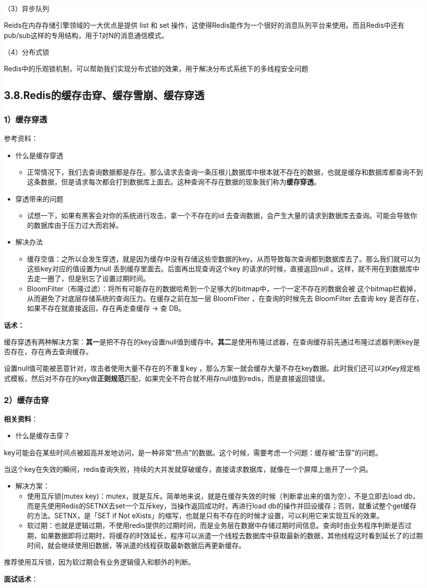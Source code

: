 （3）异步队列

Reids在内存存储引擎领域的一大优点是提供 list 和 set 操作，这使得Redis能作为一个很好的消息队列平台来使用。而且Redis中还有pub/sub这样的专用结构，用于1对N的消息通信模式。

（4）分布式锁

Redis中的乐观锁机制，可以帮助我们实现分布式锁的效果，用于解决分布式系统下的多线程安全问题

## 3.8.Redis的缓存击穿、缓存雪崩、缓存穿透

### 1）缓存穿透

参考资料：

- 什么是缓存穿透
  - 正常情况下，我们去查询数据都是存在。那么请求去查询一条压根儿数据库中根本就不存在的数据，也就是缓存和数据库都查询不到这条数据，但是请求每次都会打到数据库上面去。这种查询不存在数据的现象我们称为**缓存穿透**。
- 穿透带来的问题
  - 试想一下，如果有黑客会对你的系统进行攻击，拿一个不存在的id 去查询数据，会产生大量的请求到数据库去查询。可能会导致你的数据库由于压力过大而宕掉。

- 解决办法
  - 缓存空值：之所以会发生穿透，就是因为缓存中没有存储这些空数据的key。从而导致每次查询都到数据库去了。那么我们就可以为这些key对应的值设置为null 丢到缓存里面去。后面再出现查询这个key 的请求的时候，直接返回null 。这样，就不用在到数据库中去走一圈了，但是别忘了设置过期时间。
  - BloomFilter（布隆过滤）：将所有可能存在的数据哈希到一个足够大的bitmap中，一个一定不存在的数据会被 这个bitmap拦截掉，从而避免了对底层存储系统的查询压力。在缓存之前在加一层 BloomFilter ，在查询的时候先去 BloomFilter 去查询 key 是否存在，如果不存在就直接返回，存在再走查缓存 -> 查 DB。



**话术：**

缓存穿透有两种解决方案：**其一**是把不存在的key设置null值到缓存中。**其二**是使用布隆过滤器，在查询缓存前先通过布隆过滤器判断key是否存在，存在再去查询缓存。

设置null值可能被恶意针对，攻击者使用大量不存在的不重复key ，那么方案一就会缓存大量不存在key数据。此时我们还可以对Key规定格式模板，然后对不存在的key做**正则规范**匹配，如果完全不符合就不用存null值到redis，而是直接返回错误。



### 2）缓存击穿

**相关资料**：

- 什么是缓存击穿？

key可能会在某些时间点被超高并发地访问，是一种非常“热点”的数据。这个时候，需要考虑一个问题：缓存被“击穿”的问题。

当这个key在失效的瞬间，redis查询失败，持续的大并发就穿破缓存，直接请求数据库，就像在一个屏障上凿开了一个洞。

- 解决方案：
  - 使用互斥锁(mutex key)：mutex，就是互斥。简单地来说，就是在缓存失效的时候（判断拿出来的值为空），不是立即去load db，而是先使用Redis的SETNX去set一个互斥key，当操作返回成功时，再进行load db的操作并回设缓存；否则，就重试整个get缓存的方法。SETNX，是「SET if Not eXists」的缩写，也就是只有不存在的时候才设置，可以利用它来实现互斥的效果。
  - 软过期：也就是逻辑过期，不使用redis提供的过期时间，而是业务层在数据中存储过期时间信息。查询时由业务程序判断是否过期，如果数据即将过期时，将缓存的时效延长，程序可以派遣一个线程去数据库中获取最新的数据，其他线程这时看到延长了的过期时间，就会继续使用旧数据，等派遣的线程获取最新数据后再更新缓存。

推荐使用互斥锁，因为软过期会有业务逻辑侵入和额外的判断。



**面试话术**：

